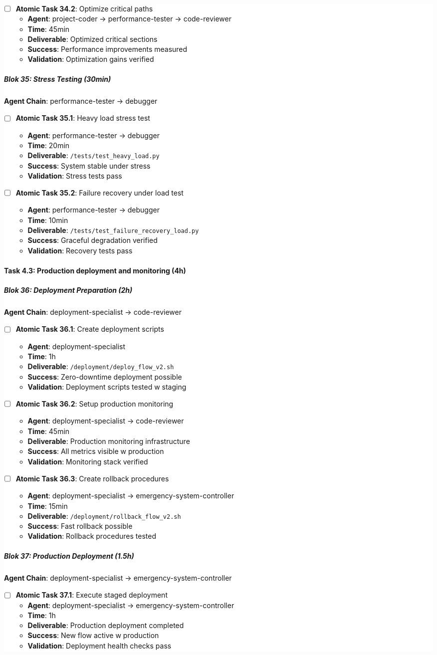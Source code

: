 - [ ] **Atomic Task 34.2**: Optimize critical paths
  - **Agent**: project-coder → performance-tester → code-reviewer
  - **Time**: 45min
  - **Deliverable**: Optimized critical sections
  - **Success**: Performance improvements measured
  - **Validation**: Optimization gains verified

##### Blok 35: Stress Testing (30min)
**Agent Chain**: performance-tester → debugger

- [ ] **Atomic Task 35.1**: Heavy load stress test
  - **Agent**: performance-tester → debugger
  - **Time**: 20min
  - **Deliverable**: `/tests/test_heavy_load.py`
  - **Success**: System stable under stress
  - **Validation**: Stress tests pass

- [ ] **Atomic Task 35.2**: Failure recovery under load test
  - **Agent**: performance-tester → debugger
  - **Time**: 10min
  - **Deliverable**: `/tests/test_failure_recovery_load.py`
  - **Success**: Graceful degradation verified
  - **Validation**: Recovery tests pass

#### Task 4.3: Production deployment and monitoring (4h)

##### Blok 36: Deployment Preparation (2h)
**Agent Chain**: deployment-specialist → code-reviewer

- [ ] **Atomic Task 36.1**: Create deployment scripts
  - **Agent**: deployment-specialist
  - **Time**: 1h
  - **Deliverable**: `/deployment/deploy_flow_v2.sh`
  - **Success**: Zero-downtime deployment possible
  - **Validation**: Deployment scripts tested w staging

- [ ] **Atomic Task 36.2**: Setup production monitoring
  - **Agent**: deployment-specialist → code-reviewer
  - **Time**: 45min
  - **Deliverable**: Production monitoring infrastructure
  - **Success**: All metrics visible w production
  - **Validation**: Monitoring stack verified

- [ ] **Atomic Task 36.3**: Create rollback procedures
  - **Agent**: deployment-specialist → emergency-system-controller
  - **Time**: 15min
  - **Deliverable**: `/deployment/rollback_flow_v2.sh`
  - **Success**: Fast rollback possible
  - **Validation**: Rollback procedures tested

##### Blok 37: Production Deployment (1.5h)
**Agent Chain**: deployment-specialist → emergency-system-controller

- [ ] **Atomic Task 37.1**: Execute staged deployment
  - **Agent**: deployment-specialist → emergency-system-controller
  - **Time**: 1h
  - **Deliverable**: Production deployment completed
  - **Success**: New flow active w production
  - **Validation**: Deployment health checks pass
